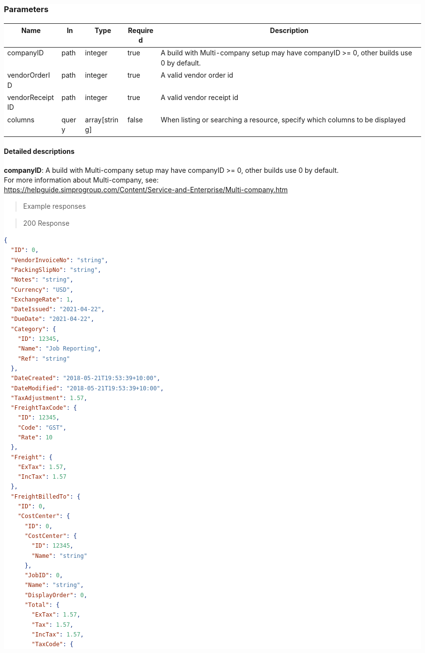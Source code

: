 <h3 id="90b97d5ce6bca4ec0542f63c98ee5f31-parameters">Parameters</h3>

|Name|In|Type|Required|Description|
|---|---|---|---|---|
|companyID|path|integer|true|A build with Multi-company setup may have companyID >= 0, other builds use 0 by default.<br />|
|vendorOrderID|path|integer|true|A valid vendor order id|
|vendorReceiptID|path|integer|true|A valid vendor receipt id|
|columns|query|array[string]|false|When listing or searching a resource, specify which columns to be displayed|

#### Detailed descriptions

**companyID**: A build with Multi-company setup may have companyID >= 0, other builds use 0 by default.<br />
For more information about Multi-company, see:<br />
https://helpguide.simprogroup.com/Content/Service-and-Enterprise/Multi-company.htm

> Example responses

> 200 Response

```json
{
  "ID": 0,
  "VendorInvoiceNo": "string",
  "PackingSlipNo": "string",
  "Notes": "string",
  "Currency": "USD",
  "ExchangeRate": 1,
  "DateIssued": "2021-04-22",
  "DueDate": "2021-04-22",
  "Category": {
    "ID": 12345,
    "Name": "Job Reporting",
    "Ref": "string"
  },
  "DateCreated": "2018-05-21T19:53:39+10:00",
  "DateModified": "2018-05-21T19:53:39+10:00",
  "TaxAdjustment": 1.57,
  "FreightTaxCode": {
    "ID": 12345,
    "Code": "GST",
    "Rate": 10
  },
  "Freight": {
    "ExTax": 1.57,
    "IncTax": 1.57
  },
  "FreightBilledTo": {
    "ID": 0,
    "CostCenter": {
      "ID": 0,
      "CostCenter": {
        "ID": 12345,
        "Name": "string"
      },
      "JobID": 0,
      "Name": "string",
      "DisplayOrder": 0,
      "Total": {
        "ExTax": 1.57,
        "Tax": 1.57,
        "IncTax": 1.57,
        "TaxCode": {
```